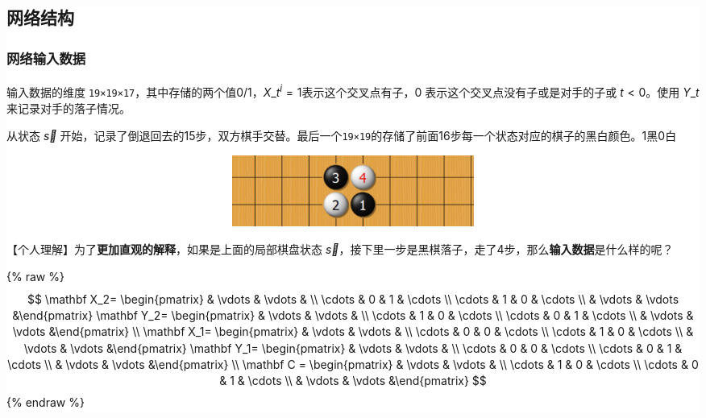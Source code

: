 ## 网络结构

### 网络输入数据

输入数据的维度 `19×19×17`，其中存储的两个值0/1，$X\_t^i = 1$表示这个交叉点有子，$0$ 表示这个交叉点没有子或是对手的子或 $t<0$。使用 $Y\_t$ 来记录对手的落子情况。

从状态 $\vec s$ 开始，记录了倒退回去的15步，双方棋手交替。最后一个`19×19`的存储了前面16步每一个状态对应的棋子的黑白颜色。1黑0白

<div align="center"><img src="深入浅出看懂AlphaGo元/structure.png" alt="Figure 6" width="300px"></div>

【个人理解】为了**更加直观的解释**，如果是上面的局部棋盘状态 $\vec s$，接下里一步是黑棋落子，走了4步，那么**输入数据**是什么样的呢？

{% raw %}
$$
\mathbf X_2=  \begin{pmatrix}
& \vdots & \vdots & \\ 
\cdots & 0 & 1 & \cdots \\
\cdots & 1 & 0 & \cdots \\ 
& \vdots & \vdots &\end{pmatrix} 
\mathbf Y_2=  \begin{pmatrix}
& \vdots & \vdots & \\ 
\cdots & 1 & 0 & \cdots \\
\cdots & 0 & 1 & \cdots \\ 
& \vdots & \vdots &\end{pmatrix} \\
\mathbf X_1=  \begin{pmatrix}
& \vdots & \vdots & \\ 
\cdots & 0 & 0 & \cdots \\
\cdots & 1 & 0 & \cdots \\ 
& \vdots & \vdots &\end{pmatrix}
\mathbf Y_1=  \begin{pmatrix}
& \vdots & \vdots & \\ 
\cdots & 0 & 0 & \cdots \\
\cdots & 0 & 1 & \cdots \\ 
& \vdots & \vdots &\end{pmatrix} \\
\mathbf C =  \begin{pmatrix}
& \vdots & \vdots & \\ 
\cdots & 1 & 0 & \cdots \\
\cdots & 0 & 1 & \cdots \\ 
& \vdots & \vdots &\end{pmatrix}
$$
{% endraw %}
